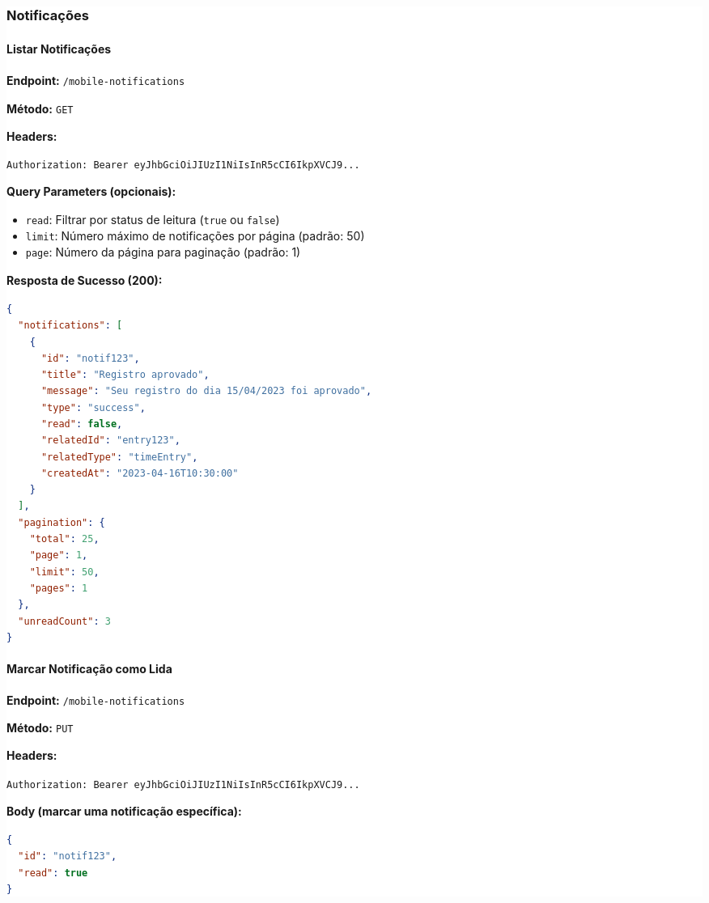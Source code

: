 
### Notificações

#### Listar Notificações

**Endpoint:** `/mobile-notifications`

**Método:** `GET`

**Headers:**
```
Authorization: Bearer eyJhbGciOiJIUzI1NiIsInR5cCI6IkpXVCJ9...
```

**Query Parameters (opcionais):**
- `read`: Filtrar por status de leitura (`true` ou `false`)
- `limit`: Número máximo de notificações por página (padrão: 50)
- `page`: Número da página para paginação (padrão: 1)

**Resposta de Sucesso (200):**
```json
{
  "notifications": [
    {
      "id": "notif123",
      "title": "Registro aprovado",
      "message": "Seu registro do dia 15/04/2023 foi aprovado",
      "type": "success",
      "read": false,
      "relatedId": "entry123",
      "relatedType": "timeEntry",
      "createdAt": "2023-04-16T10:30:00"
    }
  ],
  "pagination": {
    "total": 25,
    "page": 1,
    "limit": 50,
    "pages": 1
  },
  "unreadCount": 3
}
```

#### Marcar Notificação como Lida

**Endpoint:** `/mobile-notifications`

**Método:** `PUT`

**Headers:**
```
Authorization: Bearer eyJhbGciOiJIUzI1NiIsInR5cCI6IkpXVCJ9...
```

**Body (marcar uma notificação específica):**
```json
{
  "id": "notif123",
  "read": true
}
```
